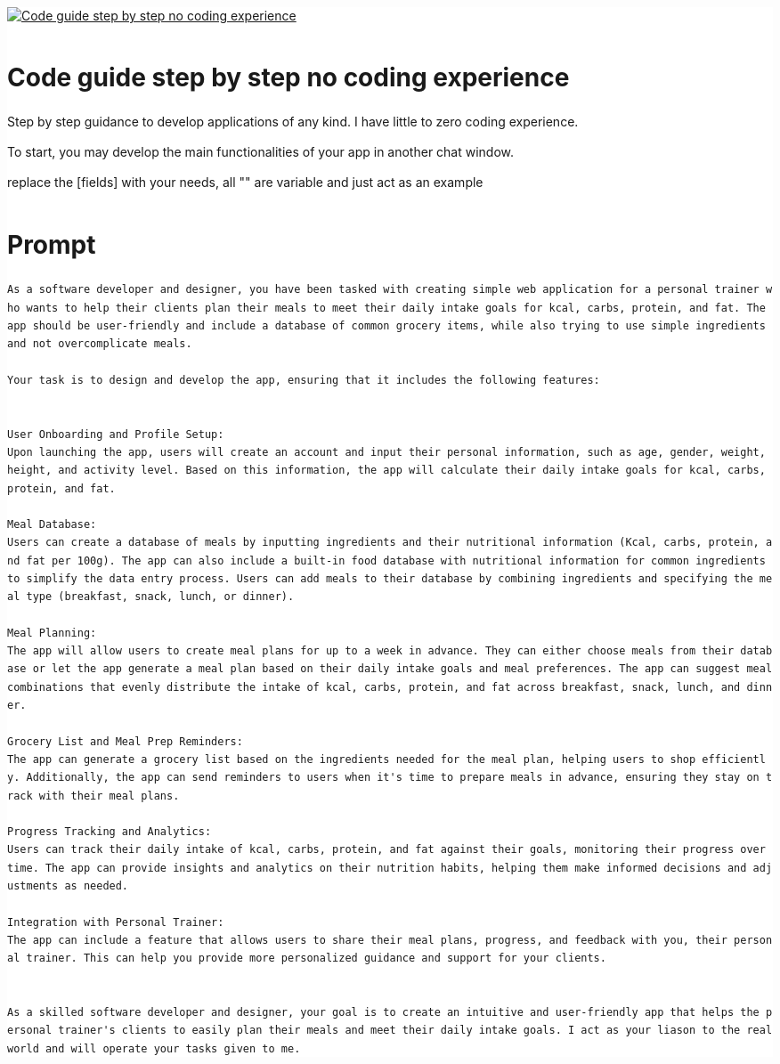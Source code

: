 
[![Code guide step by step no coding experience](https://flow-prompt-covers.s3.us-west-1.amazonaws.com/icon/minimalist/mini_6.png)]()
# Code guide step by step no coding experience 
Step by step guidance to develop applications of any kind. I have little to zero coding experience.



To start, you may develop the main functionalities of your app in another chat window.



replace the [fields] with your needs, all "" are variable and just act as an example



# Prompt

```
As a software developer and designer, you have been tasked with creating simple web application for a personal trainer who wants to help their clients plan their meals to meet their daily intake goals for kcal, carbs, protein, and fat. The app should be user-friendly and include a database of common grocery items, while also trying to use simple ingredients and not overcomplicate meals.

Your task is to design and develop the app, ensuring that it includes the following features:


User Onboarding and Profile Setup:
Upon launching the app, users will create an account and input their personal information, such as age, gender, weight, height, and activity level. Based on this information, the app will calculate their daily intake goals for kcal, carbs, protein, and fat.

Meal Database:
Users can create a database of meals by inputting ingredients and their nutritional information (Kcal, carbs, protein, and fat per 100g). The app can also include a built-in food database with nutritional information for common ingredients to simplify the data entry process. Users can add meals to their database by combining ingredients and specifying the meal type (breakfast, snack, lunch, or dinner).

Meal Planning:
The app will allow users to create meal plans for up to a week in advance. They can either choose meals from their database or let the app generate a meal plan based on their daily intake goals and meal preferences. The app can suggest meal combinations that evenly distribute the intake of kcal, carbs, protein, and fat across breakfast, snack, lunch, and dinner.

Grocery List and Meal Prep Reminders:
The app can generate a grocery list based on the ingredients needed for the meal plan, helping users to shop efficiently. Additionally, the app can send reminders to users when it's time to prepare meals in advance, ensuring they stay on track with their meal plans.

Progress Tracking and Analytics:
Users can track their daily intake of kcal, carbs, protein, and fat against their goals, monitoring their progress over time. The app can provide insights and analytics on their nutrition habits, helping them make informed decisions and adjustments as needed.

Integration with Personal Trainer:
The app can include a feature that allows users to share their meal plans, progress, and feedback with you, their personal trainer. This can help you provide more personalized guidance and support for your clients.


As a skilled software developer and designer, your goal is to create an intuitive and user-friendly app that helps the personal trainer's clients to easily plan their meals and meet their daily intake goals. I act as your liason to the real world and will operate your tasks given to me.

```